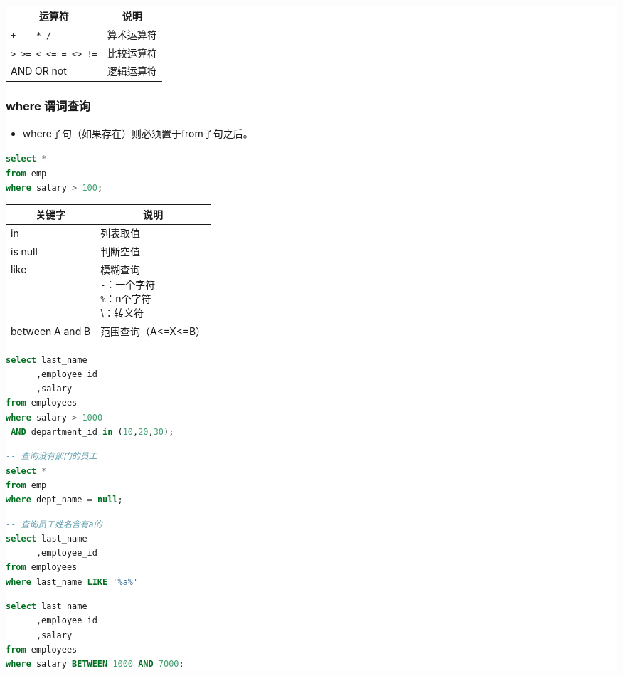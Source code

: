 | 运算符              | 说明       |
| ------------------- | ---------- |
| `+  - * /`          | 算术运算符 |
| `> >= < <= = <> !=` | 比较运算符 |
| AND OR not          | 逻辑运算符 |

### where 谓词查询

- where子句（如果存在）则必须置于from子句之后。

```sql
select * 
from emp
where salary > 100;
```

| 关键字          | 说明                                                         |
| --------------- | ------------------------------------------------------------ |
| in              | 列表取值                                                     |
| is null         | 判断空值                                                     |
| like            | 模糊查询<br />`-`：一个字符<br />`%`：n个字符<br />\\：转义符 |
| between A and B | 范围查询（A<=X<=B）                                          |

```sql
select last_name
      ,employee_id
      ,salary
from employees
where salary > 1000
 AND department_id in (10,20,30);
```

```sql
-- 查询没有部门的员工
select *
from emp
where dept_name = null;
```

```sql
-- 查询员工姓名含有a的
select last_name
      ,employee_id
from employees
where last_name LIKE '%a%'
```

```sql
select last_name
      ,employee_id
      ,salary
from employees
where salary BETWEEN 1000 AND 7000;
```
